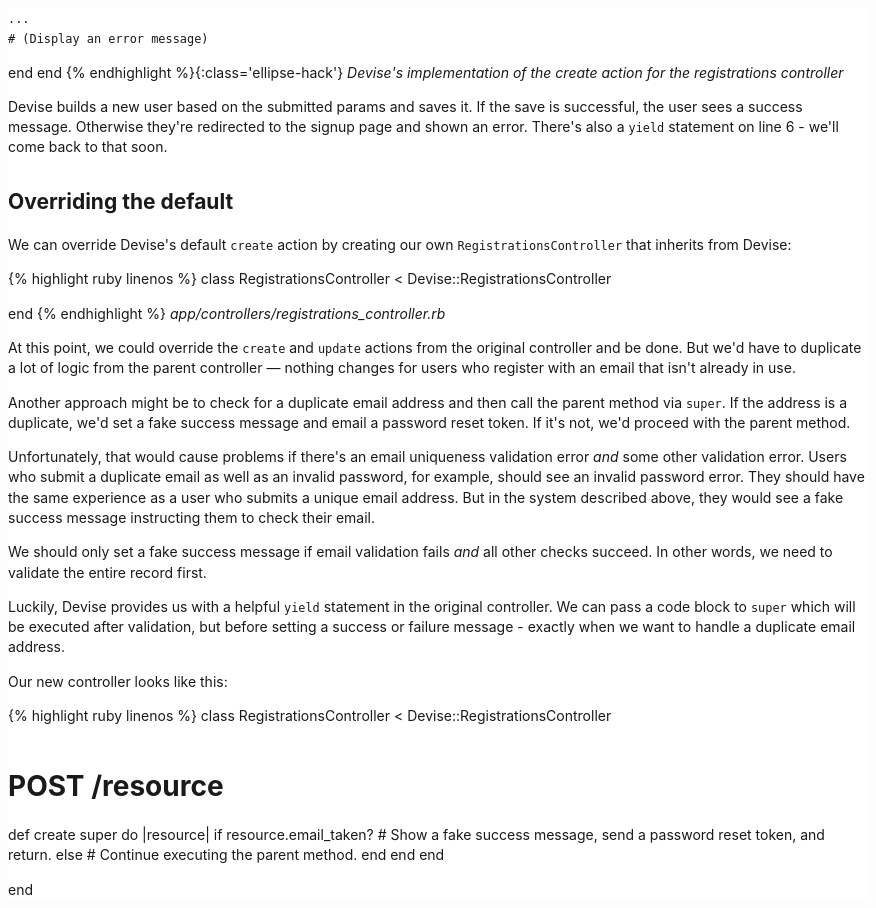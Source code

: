     ...
    # (Display an error message)
  end
end
{% endhighlight %}{:class='ellipse-hack'}
*Devise's implementation of the create action for the registrations controller*

Devise builds a new user based on the submitted params and saves it. If the save is successful, the user sees a success message. Otherwise they're redirected to the signup page and shown an error. There's also a `yield` statement on line 6 - we'll come back to that soon.

## Overriding the default

We can override Devise's default `create` action by creating our own `RegistrationsController` that inherits from Devise:

{% highlight ruby linenos %}
class RegistrationsController < Devise::RegistrationsController

end
{% endhighlight %}
*app/controllers/registrations_controller.rb*

At this point, we could override the `create` and `update` actions from the original controller and be done. But we'd have to duplicate a lot of logic from the parent controller — nothing changes for users who register with an email that isn't already in use.

Another approach might be to check for a duplicate email address and then call the parent method via `super`. If the address is a duplicate, we'd set a fake success message and email a password reset token. If it's not, we'd proceed with the parent method.

Unfortunately, that would cause problems if there's an email uniqueness validation error _and_ some other validation error. Users who submit a duplicate email as well as an invalid password, for example, should see an invalid password error. They should have the same experience as a user who submits a unique email address. But in the system described above, they would see a fake success message instructing them to check their email.

We should only set a fake success message if email validation fails _and_ all other checks succeed. In other words, we need to validate the entire record first.

Luckily, Devise provides us with a helpful `yield` statement in the original controller. We can pass a code block to `super` which will be executed after validation, but before setting a success or failure message - exactly when we want to handle a duplicate email address.

Our new controller looks like this:

{% highlight ruby linenos %}
class RegistrationsController < Devise::RegistrationsController

  # POST /resource
  def create
    super do |resource|
      if resource.email_taken?
        # Show a fake success message, send a password reset token, and return.
      else
        # Continue executing the parent method.
      end
    end
  end

end
